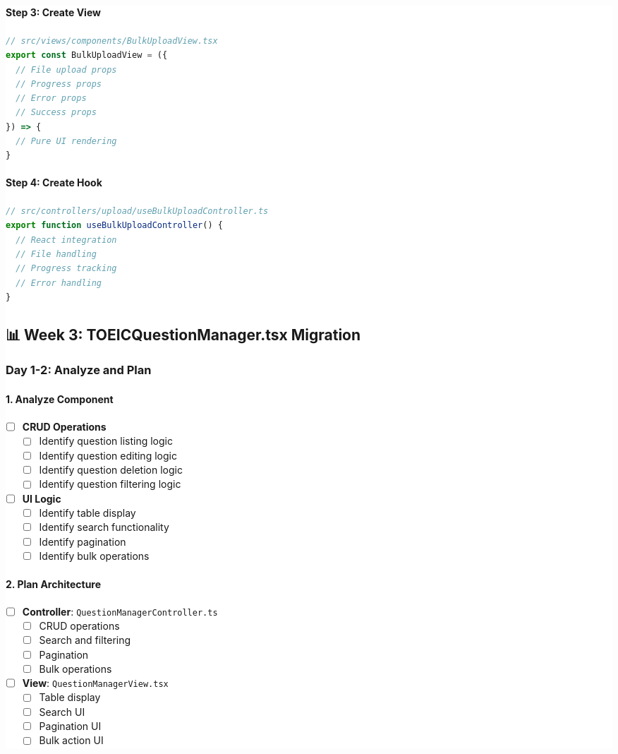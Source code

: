 #### **Step 3: Create View**
```typescript
// src/views/components/BulkUploadView.tsx
export const BulkUploadView = ({ 
  // File upload props
  // Progress props
  // Error props
  // Success props
}) => {
  // Pure UI rendering
}
```

#### **Step 4: Create Hook**
```typescript
// src/controllers/upload/useBulkUploadController.ts
export function useBulkUploadController() {
  // React integration
  // File handling
  // Progress tracking
  // Error handling
}
```

## 📊 **Week 3: TOEICQuestionManager.tsx Migration**

### **Day 1-2: Analyze and Plan**

#### **1. Analyze Component**
- [ ] **CRUD Operations**
  - [ ] Identify question listing logic
  - [ ] Identify question editing logic
  - [ ] Identify question deletion logic
  - [ ] Identify question filtering logic

- [ ] **UI Logic**
  - [ ] Identify table display
  - [ ] Identify search functionality
  - [ ] Identify pagination
  - [ ] Identify bulk operations

#### **2. Plan Architecture**
- [ ] **Controller**: `QuestionManagerController.ts`
  - [ ] CRUD operations
  - [ ] Search and filtering
  - [ ] Pagination
  - [ ] Bulk operations

- [ ] **View**: `QuestionManagerView.tsx`
  - [ ] Table display
  - [ ] Search UI
  - [ ] Pagination UI
  - [ ] Bulk action UI
